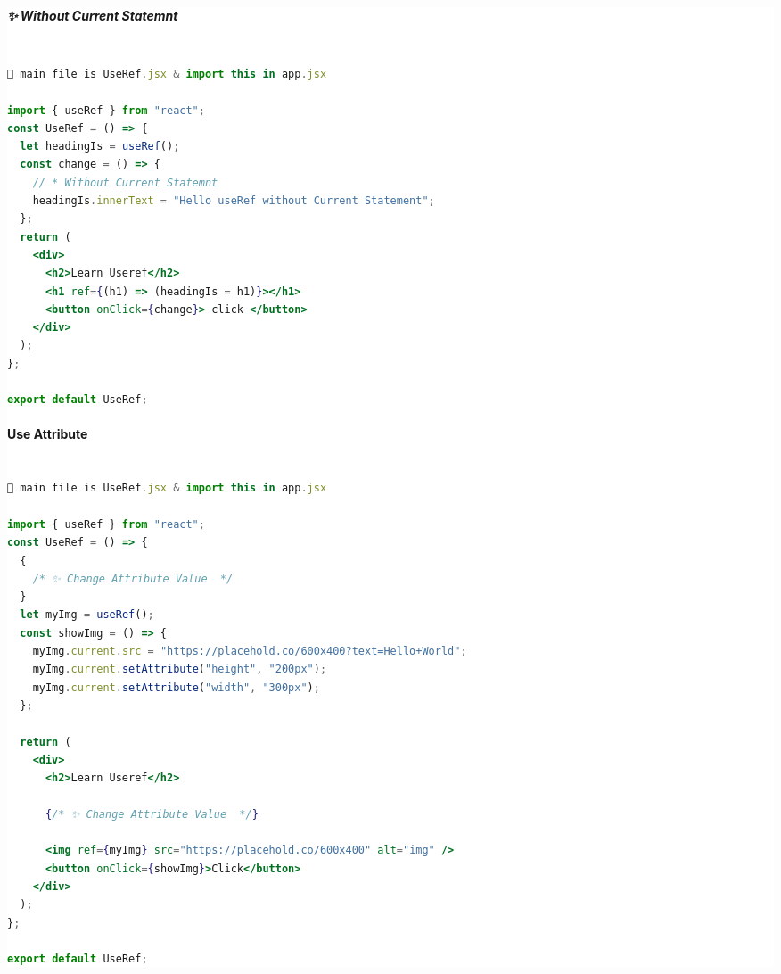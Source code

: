 ```jsx
```

##### ✨ Without Current Statemnt

```jsx

📂 main file is UseRef.jsx & import this in app.jsx

import { useRef } from "react";
const UseRef = () => {
  let headingIs = useRef();
  const change = () => {
    // * Without Current Statemnt
    headingIs.innerText = "Hello useRef without Current Statement";
  };
  return (
    <div>
      <h2>Learn Useref</h2>
      <h1 ref={(h1) => (headingIs = h1)}></h1>
      <button onClick={change}> click </button>
    </div>
  );
};

export default UseRef;
```

#### Use Attribute

```jsx

📂 main file is UseRef.jsx & import this in app.jsx

import { useRef } from "react";
const UseRef = () => {
  {
    /* ✨ Change Attribute Value  */
  }
  let myImg = useRef();
  const showImg = () => {
    myImg.current.src = "https://placehold.co/600x400?text=Hello+World";
    myImg.current.setAttribute("height", "200px");
    myImg.current.setAttribute("width", "300px");
  };

  return (
    <div>
      <h2>Learn Useref</h2>

      {/* ✨ Change Attribute Value  */}

      <img ref={myImg} src="https://placehold.co/600x400" alt="img" />
      <button onClick={showImg}>Click</button>
    </div>
  );
};

export default UseRef;
```
